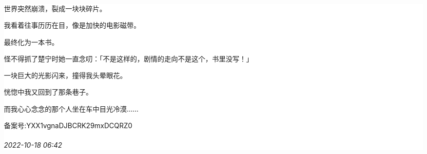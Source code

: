 
世界突然崩溃，裂成一块块碎片。


我看着往事历历在目，像是加快的电影磁带。


最终化为一本书。


怪不得抓了楚宁时她一直念叨：「不是这样的，剧情的走向不是这个，书里没写！」


一块巨大的光影闪来，撞得我头晕眼花。


恍惚中我又回到了那条巷子。


而我心心念念的那个人坐在车中目光冷漠……


备案号:YXX1vgnaDJBCRK29mxDCQRZ0


###### 2022-10-18 06:42
